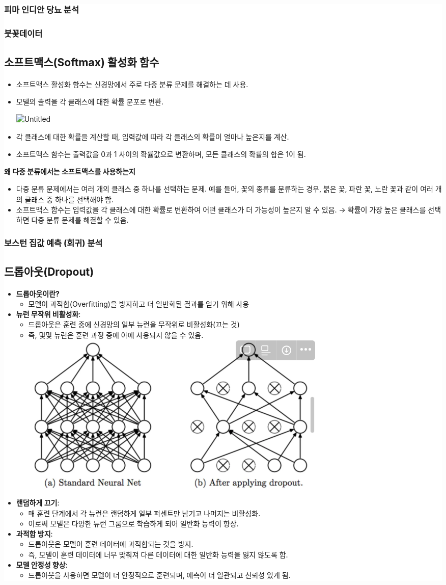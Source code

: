 ### 피마 인디안 당뇨 분석

### 붓꽃데이터
## 소프트맥스(Softmax) 활성화 함수

- 소프트맥스 활성화 함수는 신경망에서 주로 다중 분류 문제를 해결하는 데 사용.
- 모델의 출력을 각 클래스에 대한 확률 분포로 변환.
    
    ![Untitled](https://prod-files-secure.s3.us-west-2.amazonaws.com/84b5f359-abf3-4090-a2c4-631cebe6dc23/c26cef7c-fa9b-4d09-90fa-079e42264a26/Untitled.png)
    
- 각 클래스에 대한 확률을 계산할 때, 입력값에 따라 각 클래스의 확률이 얼마나 높은지를 계산.
- 소프트맥스 함수는 출력값을 0과 1 사이의 확률값으로 변환하며, 모든 클래스의 확률의 합은 1이 됨.

**왜 다중 분류에서는 소프트맥스를 사용하는지**

- 다중 분류 문제에서는 여러 개의 클래스 중 하나를 선택하는 문제. 예를 들어, 꽃의 종류를 분류하는 경우, 붉은 꽃, 파란 꽃, 노란 꽃과 같이 여러 개의 클래스 중 하나를 선택해야 함.
- 소프트맥스 함수는 입력값을 각 클래스에 대한 확률로 변환하여 어떤 클래스가 더 가능성이 높은지 알 수 있음. → 확률이 가장 높은 클래스를 선택하면 다중 분류 문제를 해결할 수 있음.

### 보스턴 집값 예측 (회귀) 분석

## 드롭아웃(Dropout)

- **드롭아웃이란?**
    - 모델이 과적합(Overfitting)을 방지하고 더 일반화된 결과를 얻기 위해 사용
- **뉴런 무작위 비활성화**:
    - 드롭아웃은 훈련 중에 신경망의 일부 뉴런을 무작위로 비활성화(끄는 것)
    - 즉, 몇몇 뉴런은 훈련 과정 중에 아예 사용되지 않을 수 있음.
    ![Alt text](image-61.png)
- **랜덤하게 끄기**:
    - 매 훈련 단계에서 각 뉴런은 랜덤하게 일부 퍼센트만 남기고 나머지는 비활성화.
    - 이로써 모델은 다양한 뉴런 그룹으로 학습하게 되어 일반화 능력이 향상.
- **과적합 방지**:
    - 드롭아웃은 모델이 훈련 데이터에 과적합되는 것을 방지.
    - 즉, 모델이 훈련 데이터에 너무 맞춰져 다른 데이터에 대한 일반화 능력을 잃지 않도록 함.
- **모델 안정성 향상**:
    - 드롭아웃을 사용하면 모델이 더 안정적으로 훈련되며, 예측이 더 일관되고 신뢰성 있게 됨.
